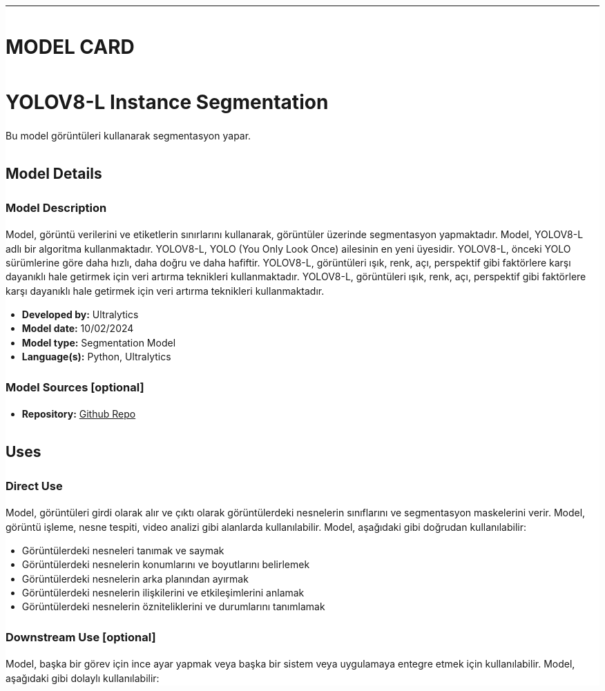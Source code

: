 ---
# MODEL CARD

# YOLOV8-L Instance Segmentation


Bu model görüntüleri kullanarak segmentasyon yapar.

## Model Details

### Model Description



Model, görüntü verilerini ve etiketlerin sınırlarını kullanarak, görüntüler üzerinde segmentasyon yapmaktadır. Model, YOLOV8-L adlı bir algoritma kullanmaktadır. YOLOV8-L, YOLO (You Only Look Once) ailesinin en yeni üyesidir. YOLOV8-L, önceki YOLO sürümlerine göre daha hızlı, daha doğru ve daha hafiftir. YOLOV8-L, görüntüleri ışık, renk, açı, perspektif gibi faktörlere karşı dayanıklı hale getirmek için veri artırma teknikleri kullanmaktadır. YOLOV8-L, görüntüleri ışık, renk, açı, perspektif gibi faktörlere karşı dayanıklı hale getirmek için veri artırma teknikleri kullanmaktadır.

- **Developed by:** Ultralytics 
- **Model date:** 10/02/2024
- **Model type:** Segmentation Model
- **Language(s):** Python, Ultralytics

### Model Sources [optional]



- **Repository:** [Github Repo](https://github.com/ultralytics/ultralytics)

## Uses


### Direct Use

Model, görüntüleri girdi olarak alır ve çıktı olarak görüntülerdeki nesnelerin sınıflarını ve segmentasyon maskelerini verir. Model, görüntü işleme, nesne tespiti, video analizi gibi alanlarda kullanılabilir. Model, aşağıdaki gibi doğrudan kullanılabilir:

- Görüntülerdeki nesneleri tanımak ve saymak
- Görüntülerdeki nesnelerin konumlarını ve boyutlarını belirlemek
- Görüntülerdeki nesnelerin arka planından ayırmak
- Görüntülerdeki nesnelerin ilişkilerini ve etkileşimlerini anlamak
- Görüntülerdeki nesnelerin özniteliklerini ve durumlarını tanımlamak


### Downstream Use [optional]
Model, başka bir görev için ince ayar yapmak veya başka bir sistem veya uygulamaya entegre etmek için kullanılabilir. Model, aşağıdaki gibi dolaylı kullanılabilir:
